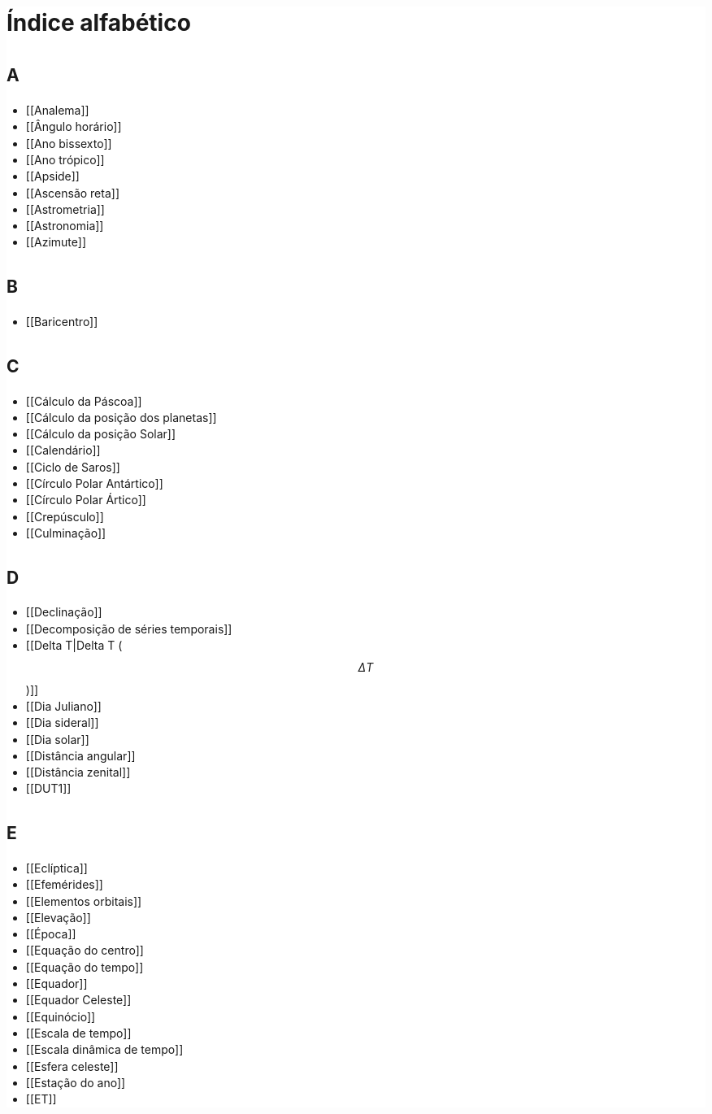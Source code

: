 # Índice alfabético

## A
* [[Analema]]
* [[Ângulo horário]]
* [[Ano bissexto]]
* [[Ano trópico]]
* [[Apside]]
* [[Ascensão reta]]
* [[Astrometria]]
* [[Astronomia]]
* [[Azimute]]

## B
* [[Baricentro]]

## C
* [[Cálculo da Páscoa]]
* [[Cálculo da posição dos planetas]]
* [[Cálculo da posição Solar]]
* [[Calendário]]
* [[Ciclo de Saros]]
* [[Círculo Polar Antártico]]
* [[Círculo Polar Ártico]]
* [[Crepúsculo]]
* [[Culminação]]

## D
* [[Declinação]]
* [[Decomposição de séries temporais]]
* [[Delta T|Delta T ($$\Delta T$$)]]
* [[Dia Juliano]]
* [[Dia sideral]]
* [[Dia solar]]
* [[Distância angular]]
* [[Distância zenital]]
* [[DUT1]]

## E
* [[Eclíptica]]
* [[Efemérides]]
* [[Elementos orbitais]]
* [[Elevação]]
* [[Época]]
* [[Equação do centro]]
* [[Equação do tempo]]
* [[Equador]]
* [[Equador Celeste]]
* [[Equinócio]]
* [[Escala de tempo]]
* [[Escala dinâmica de tempo]]
* [[Esfera celeste]]
* [[Estação do ano]]
* [[ET]]
